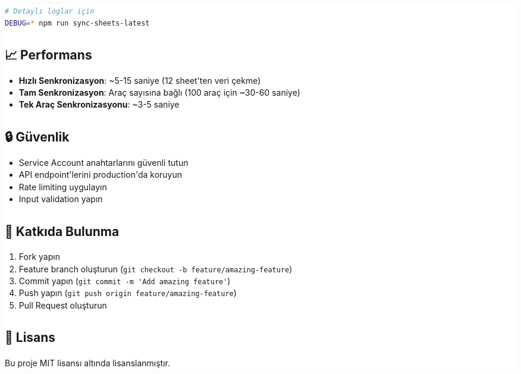 ```bash
# Detaylı loglar için
DEBUG=* npm run sync-sheets-latest
```

## 📈 Performans

- **Hızlı Senkronizasyon**: ~5-15 saniye (12 sheet'ten veri çekme)
- **Tam Senkronizasyon**: Araç sayısına bağlı (100 araç için ~30-60 saniye)
- **Tek Araç Senkronizasyonu**: ~3-5 saniye

## 🔒 Güvenlik

- Service Account anahtarlarını güvenli tutun
- API endpoint'lerini production'da koruyun
- Rate limiting uygulayın
- Input validation yapın

## 🤝 Katkıda Bulunma

1. Fork yapın
2. Feature branch oluşturun (`git checkout -b feature/amazing-feature`)
3. Commit yapın (`git commit -m 'Add amazing feature'`)
4. Push yapın (`git push origin feature/amazing-feature`)
5. Pull Request oluşturun

## 📝 Lisans

Bu proje MIT lisansı altında lisanslanmıştır. 